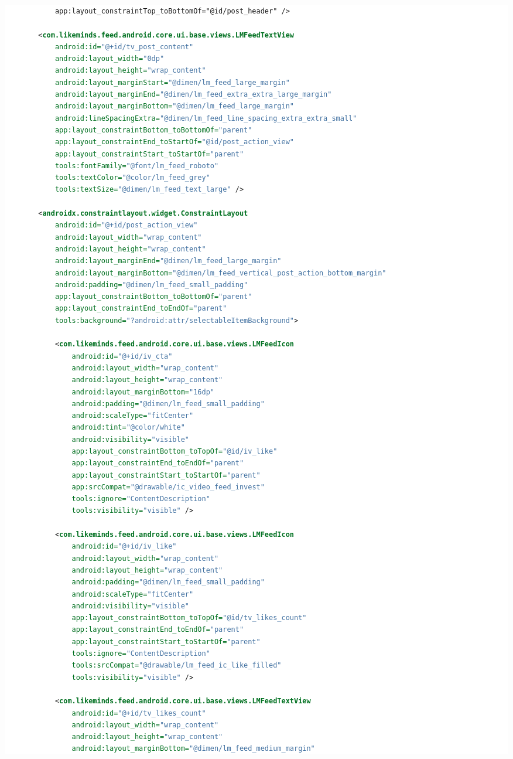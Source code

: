 ```xml
            app:layout_constraintTop_toBottomOf="@id/post_header" />

        <com.likeminds.feed.android.core.ui.base.views.LMFeedTextView
            android:id="@+id/tv_post_content"
            android:layout_width="0dp"
            android:layout_height="wrap_content"
            android:layout_marginStart="@dimen/lm_feed_large_margin"
            android:layout_marginEnd="@dimen/lm_feed_extra_extra_large_margin"
            android:layout_marginBottom="@dimen/lm_feed_large_margin"
            android:lineSpacingExtra="@dimen/lm_feed_line_spacing_extra_extra_small"
            app:layout_constraintBottom_toBottomOf="parent"
            app:layout_constraintEnd_toStartOf="@id/post_action_view"
            app:layout_constraintStart_toStartOf="parent"
            tools:fontFamily="@font/lm_feed_roboto"
            tools:textColor="@color/lm_feed_grey"
            tools:textSize="@dimen/lm_feed_text_large" />

        <androidx.constraintlayout.widget.ConstraintLayout
            android:id="@+id/post_action_view"
            android:layout_width="wrap_content"
            android:layout_height="wrap_content"
            android:layout_marginEnd="@dimen/lm_feed_large_margin"
            android:layout_marginBottom="@dimen/lm_feed_vertical_post_action_bottom_margin"
            android:padding="@dimen/lm_feed_small_padding"
            app:layout_constraintBottom_toBottomOf="parent"
            app:layout_constraintEnd_toEndOf="parent"
            tools:background="?android:attr/selectableItemBackground">

            <com.likeminds.feed.android.core.ui.base.views.LMFeedIcon
                android:id="@+id/iv_cta"
                android:layout_width="wrap_content"
                android:layout_height="wrap_content"
                android:layout_marginBottom="16dp"
                android:padding="@dimen/lm_feed_small_padding"
                android:scaleType="fitCenter"
                android:tint="@color/white"
                android:visibility="visible"
                app:layout_constraintBottom_toTopOf="@id/iv_like"
                app:layout_constraintEnd_toEndOf="parent"
                app:layout_constraintStart_toStartOf="parent"
                app:srcCompat="@drawable/ic_video_feed_invest"
                tools:ignore="ContentDescription"
                tools:visibility="visible" />

            <com.likeminds.feed.android.core.ui.base.views.LMFeedIcon
                android:id="@+id/iv_like"
                android:layout_width="wrap_content"
                android:layout_height="wrap_content"
                android:padding="@dimen/lm_feed_small_padding"
                android:scaleType="fitCenter"
                android:visibility="visible"
                app:layout_constraintBottom_toTopOf="@id/tv_likes_count"
                app:layout_constraintEnd_toEndOf="parent"
                app:layout_constraintStart_toStartOf="parent"
                tools:ignore="ContentDescription"
                tools:srcCompat="@drawable/lm_feed_ic_like_filled"
                tools:visibility="visible" />

            <com.likeminds.feed.android.core.ui.base.views.LMFeedTextView
                android:id="@+id/tv_likes_count"
                android:layout_width="wrap_content"
                android:layout_height="wrap_content"
                android:layout_marginBottom="@dimen/lm_feed_medium_margin"
```